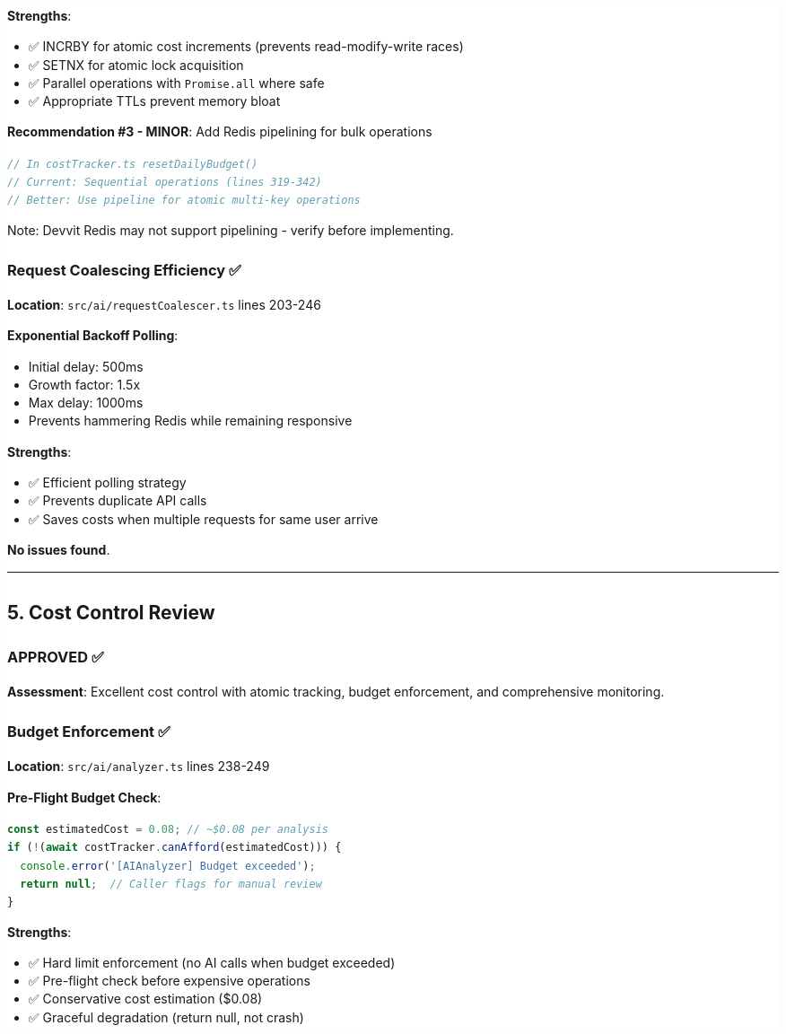 **Strengths**:
- ✅ INCRBY for atomic cost increments (prevents read-modify-write races)
- ✅ SETNX for atomic lock acquisition
- ✅ Parallel operations with `Promise.all` where safe
- ✅ Appropriate TTLs prevent memory bloat

**Recommendation #3 - MINOR**: Add Redis pipelining for bulk operations
```typescript
// In costTracker.ts resetDailyBudget()
// Current: Sequential operations (lines 319-342)
// Better: Use pipeline for atomic multi-key operations
```

Note: Devvit Redis may not support pipelining - verify before implementing.

### Request Coalescing Efficiency ✅

**Location**: `src/ai/requestCoalescer.ts` lines 203-246

**Exponential Backoff Polling**:
- Initial delay: 500ms
- Growth factor: 1.5x
- Max delay: 1000ms
- Prevents hammering Redis while remaining responsive

**Strengths**:
- ✅ Efficient polling strategy
- ✅ Prevents duplicate API calls
- ✅ Saves costs when multiple requests for same user arrive

**No issues found**.

---

## 5. Cost Control Review

### APPROVED ✅

**Assessment**: Excellent cost control with atomic tracking, budget enforcement, and comprehensive monitoring.

### Budget Enforcement ✅

**Location**: `src/ai/analyzer.ts` lines 238-249

**Pre-Flight Budget Check**:
```typescript
const estimatedCost = 0.08; // ~$0.08 per analysis
if (!(await costTracker.canAfford(estimatedCost))) {
  console.error('[AIAnalyzer] Budget exceeded');
  return null;  // Caller flags for manual review
}
```

**Strengths**:
- ✅ Hard limit enforcement (no AI calls when budget exceeded)
- ✅ Pre-flight check before expensive operations
- ✅ Conservative cost estimation ($0.08)
- ✅ Graceful degradation (return null, not crash)
